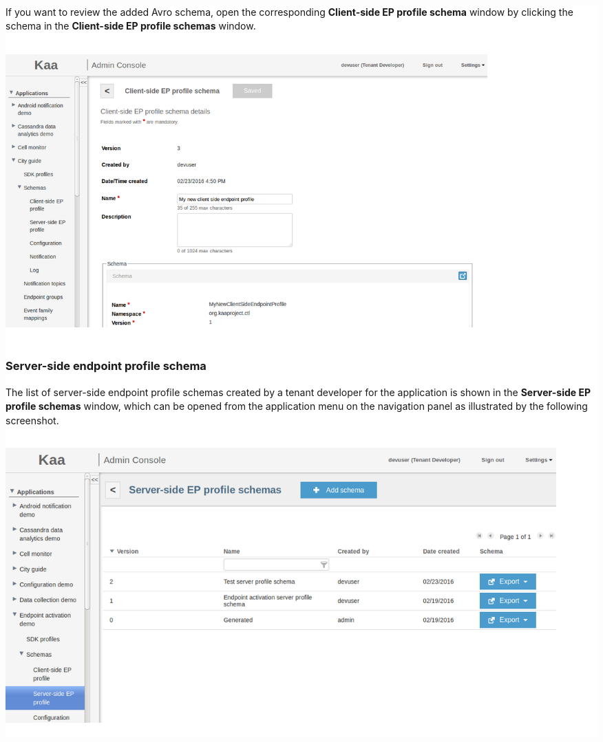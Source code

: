 If you want to review the added Avro schema, open the corresponding **Client-side EP profile schema** window by clicking the schema in the **Client-side EP profile schemas** window.


<img src="attach/View%20client-side%20endpoint%20profile%20schema.png" width="700" height="430">

### Server-side endpoint profile schema

The list of server-side endpoint profile schemas created by a tenant developer for the application is shown in the **Server-side EP profile schemas** window, which can be opened from the application menu on the navigation panel as illustrated by the following screenshot.

<img src="attach/Server-side%20endpoint%20profile%20schema.png" width="800" height="430">
